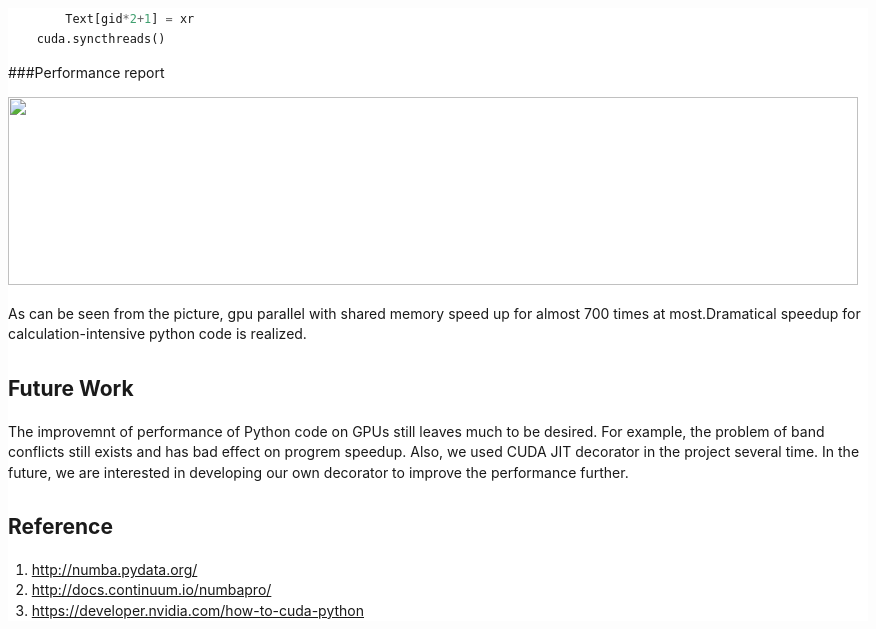 ```python
        Text[gid*2+1] = xr
    cuda.syncthreads()

```

###Performance report

<img src="https://raw.githubusercontent.com/shaowei-su/CSC453/master/FinalProjects/performanceReport.png" width="850px" height="188px">

As can be seen from the picture, gpu parallel with shared memory speed up for almost 700 times at most.Dramatical speedup for calculation-intensive python code is realized.


## Future Work
The improvemnt of performance of Python code on GPUs still leaves much to be desired. For example, the problem of band conflicts still exists and has bad effect on progrem speedup. Also, we used CUDA JIT decorator in the project several time. In the future, we are interested in developing our own decorator to improve the performance further.


## Reference
1. http://numba.pydata.org/
2. http://docs.continuum.io/numbapro/
3. https://developer.nvidia.com/how-to-cuda-python
